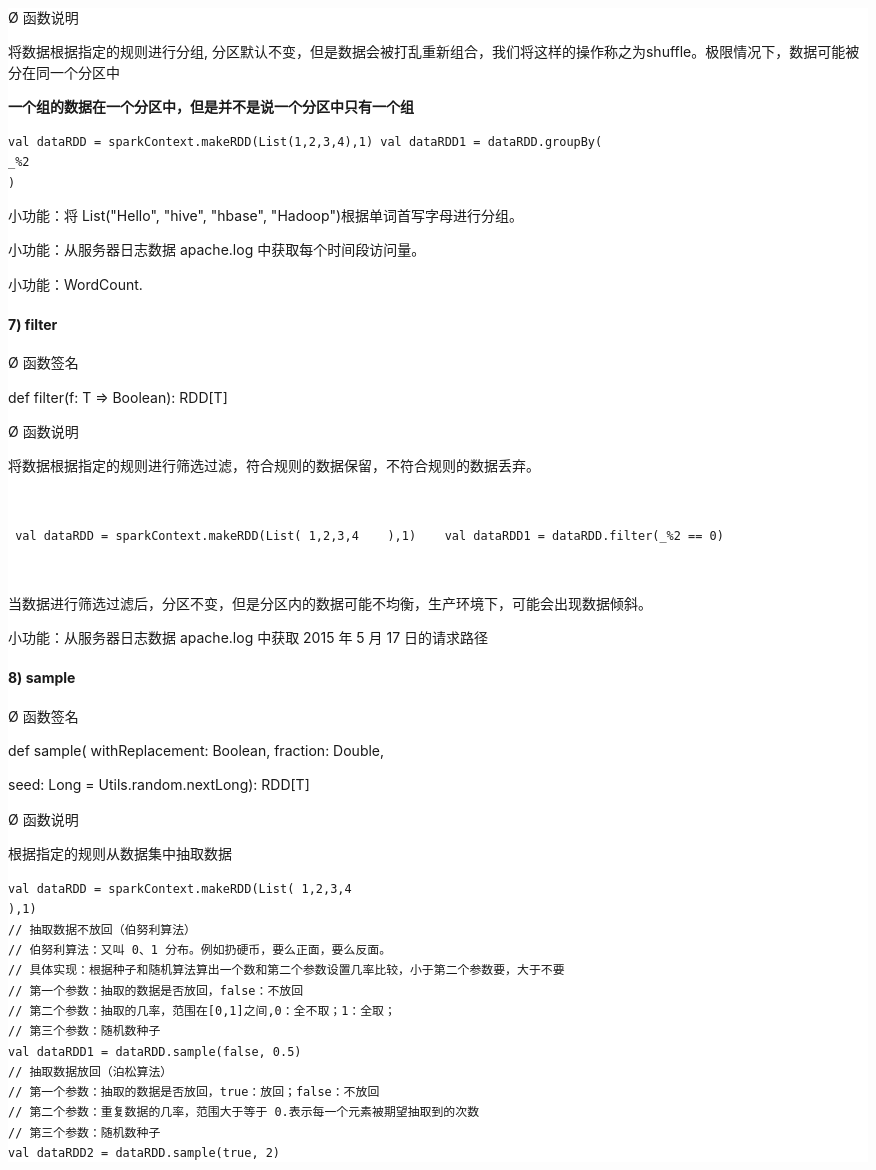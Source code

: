 Ø 函数说明 

将数据根据指定的规则进行分组, 分区默认不变，但是数据会被打乱重新组合，我们将这样的操作称之为shuffle。极限情况下，数据可能被分在同一个分区中

**一个组的数据在一个分区中，但是并不是说一个分区中只有一个组**

```
val dataRDD = sparkContext.makeRDD(List(1,2,3,4),1) val dataRDD1 = dataRDD.groupBy(
_%2
)

```

 小功能：将 List("Hello", "hive", "hbase", "Hadoop")根据单词首写字母进行分组。

 小功能：从服务器日志数据 apache.log 中获取每个时间段访问量。

小功能：WordCount.

#### 7)     filter 

Ø 函数签名

def filter(f: T => Boolean): RDD[T]

Ø 函数说明

将数据根据指定的规则进行筛选过滤，符合规则的数据保留，不符合规则的数据丢弃。

​                

```
 val dataRDD = sparkContext.makeRDD(List( 1,2,3,4    ),1)    val dataRDD1 = dataRDD.filter(_%2 == 0)   
```

​             

当数据进行筛选过滤后，分区不变，但是分区内的数据可能不均衡，生产环境下，可能会出现数据倾斜。

小功能：从服务器日志数据 apache.log 中获取 2015 年 5 月 17 日的请求路径

#### 8)    sample

 

Ø 函数签名

def sample( withReplacement: Boolean, fraction: Double,

seed: Long = Utils.random.nextLong): RDD[T]

Ø 函数说明

  根据指定的规则从数据集中抽取数据

```
val dataRDD = sparkContext.makeRDD(List( 1,2,3,4
),1)
// 抽取数据不放回（伯努利算法）
// 伯努利算法：又叫 0、1 分布。例如扔硬币，要么正面，要么反面。
// 具体实现：根据种子和随机算法算出一个数和第二个参数设置几率比较，小于第二个参数要，大于不要
// 第一个参数：抽取的数据是否放回，false：不放回
// 第二个参数：抽取的几率，范围在[0,1]之间,0：全不取；1：全取；
// 第三个参数：随机数种子
val dataRDD1 = dataRDD.sample(false, 0.5)
// 抽取数据放回（泊松算法）
// 第一个参数：抽取的数据是否放回，true：放回；false：不放回
// 第二个参数：重复数据的几率，范围大于等于 0.表示每一个元素被期望抽取到的次数
// 第三个参数：随机数种子
val dataRDD2 = dataRDD.sample(true, 2)

```
